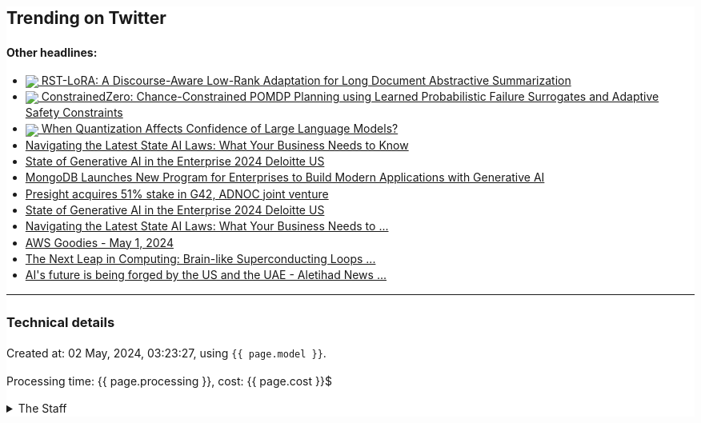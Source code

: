 ## Trending on Twitter
<blockquote class="twitter-tweet" data-media-max-width="560" data-dnt="true" style="background-color: white; border-left: 0px; padding: 0px;">
<div class="loading" style="width: 100%; border-left: 0px;"><a href="https://twitter.com/satyanadella"></a></div>
</blockquote>
<blockquote class="twitter-tweet" data-media-max-width="560" data-dnt="true" style="background-color: white; border-left: 0px; padding: 0px;">
<div class="loading" style="width: 100%; border-left: 0px;"><a href="https://twitter.com/Yampeleg/status/1785648775987376369"></a></div>
</blockquote>
<blockquote class="twitter-tweet" data-media-max-width="560" data-dnt="true" style="background-color: white; border-left: 0px; padding: 0px;">
<div class="loading" style="width: 100%; border-left: 0px;"><a href="https://twitter.com/Yampeleg/status/1785664336796561670"></a></div>
</blockquote>
<blockquote class="twitter-tweet" data-media-max-width="560" data-dnt="true" style="background-color: white; border-left: 0px; padding: 0px;">
<div class="loading" style="width: 100%; border-left: 0px;"><a href="https://twitter.com/fchollet/status/1785727866690547829"></a></div>
</blockquote>
<blockquote class="twitter-tweet" data-media-max-width="560" data-dnt="true" style="background-color: white; border-left: 0px; padding: 0px;">
<div class="loading" style="width: 100%; border-left: 0px;"><a href="https://twitter.com/Yampeleg/status/1785706169643733046"></a></div>
</blockquote>
<script async src="https://platform.twitter.com/widgets.js" charset="utf-8"></script>

**Other headlines:**
* [<img src="{{ 'images/pdf.png' | relative_url }}" style='vertical-align: middle; width: 1.2em;' /> RST-LoRA: A Discourse-Aware Low-Rank Adaptation for Long Document Abstractive Summarization](http://arxiv.org/pdf/2405.00657v1)
* [<img src="{{ 'images/pdf.png' | relative_url }}" style='vertical-align: middle; width: 1.2em;' /> ConstrainedZero: Chance-Constrained POMDP Planning using Learned Probabilistic Failure Surrogates and Adaptive Safety Constraints](http://arxiv.org/pdf/2405.00644v1)
* [<img src="{{ 'images/pdf.png' | relative_url }}" style='vertical-align: middle; width: 1.2em;' /> When Quantization Affects Confidence of Large Language Models?](http://arxiv.org/pdf/2405.00632v1)
* [Navigating the Latest State AI Laws: What Your Business Needs to Know](https://www.hinshawlaw.com/newsroom-updates-pcad-state-ai-laws-what-businesses-must-know.html)
* [State of Generative AI in the Enterprise 2024 Deloitte US](https://www2.deloitte.com/us/en/pages/consulting/articles/state-of-generative-ai-in-enterprise.html)
* [MongoDB Launches New Program for Enterprises to Build Modern Applications with Generative AI](https://investors.mongodb.com/news-releases/news-release-details/mongodb-launches-new-program-enterprises-build-modern)
* [Presight acquires 51% stake in G42, ADNOC joint venture](https://gulfbusiness.com/presight-buys-51-stake-in-g42-adnoc-tech-jv/)
* [State of Generative AI in the Enterprise 2024 Deloitte US](https://www2.deloitte.com/us/en/pages/consulting/articles/state-of-generative-ai-in-enterprise.html)
* [Navigating the Latest State AI Laws: What Your Business Needs to ...](https://www.hinshawlaw.com/newsroom-updates-pcad-state-ai-laws-what-businesses-must-know.html)
* [AWS Goodies - May 1, 2024](https://www.linkedin.com/pulse/aws-goodies-may-1-2024-jeff-barr-bke3c?trk=public_post_main-feed-card_feed-article-content)
* [The Next Leap in Computing: Brain-like Superconducting Loops ...](https://www.linkedin.com/pulse/next-leap-computing-brain-like-superconducting-loops-memory-spair-tkoqe)
* [AI's future is being forged by the US and the UAE - Aletihad News ...](https://en.aletihad.ae/news/uae/4482853/ai-s-future-is-being-forged-by-the-us-and-the-uae)

---
### Technical details
Created at: 02 May, 2024, 03:23:27, using `{{ page.model }}`.

Processing time: {{ page.processing }}, cost: {{ page.cost }}$
<details><summary>The Staff</summary></details>

